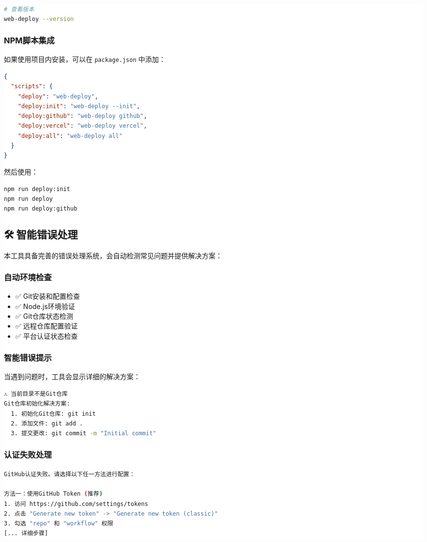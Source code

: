 ```bash
# 查看版本
web-deploy --version
```

### NPM脚本集成

如果使用项目内安装，可以在 `package.json` 中添加：

```json
{
  "scripts": {
    "deploy": "web-deploy",
    "deploy:init": "web-deploy --init",
    "deploy:github": "web-deploy github",
    "deploy:vercel": "web-deploy vercel",
    "deploy:all": "web-deploy all"
  }
}
```

然后使用：
```bash
npm run deploy:init
npm run deploy
npm run deploy:github
```

## 🛠️ 智能错误处理

本工具具备完善的错误处理系统，会自动检测常见问题并提供解决方案：

### 自动环境检查
- ✅ Git安装和配置检查
- ✅ Node.js环境验证  
- ✅ Git仓库状态检测
- ✅ 远程仓库配置验证
- ✅ 平台认证状态检查

### 智能错误提示
当遇到问题时，工具会显示详细的解决方案：

```bash
⚠️ 当前目录不是Git仓库
Git仓库初始化解决方案:
  1. 初始化Git仓库: git init
  2. 添加文件: git add .
  3. 提交更改: git commit -m "Initial commit"
```

### 认证失败处理
```bash
GitHub认证失败。请选择以下任一方法进行配置：

方法一：使用GitHub Token (推荐)
1. 访问 https://github.com/settings/tokens
2. 点击 "Generate new token" -> "Generate new token (classic)"
3. 勾选 "repo" 和 "workflow" 权限
[... 详细步骤]
```
